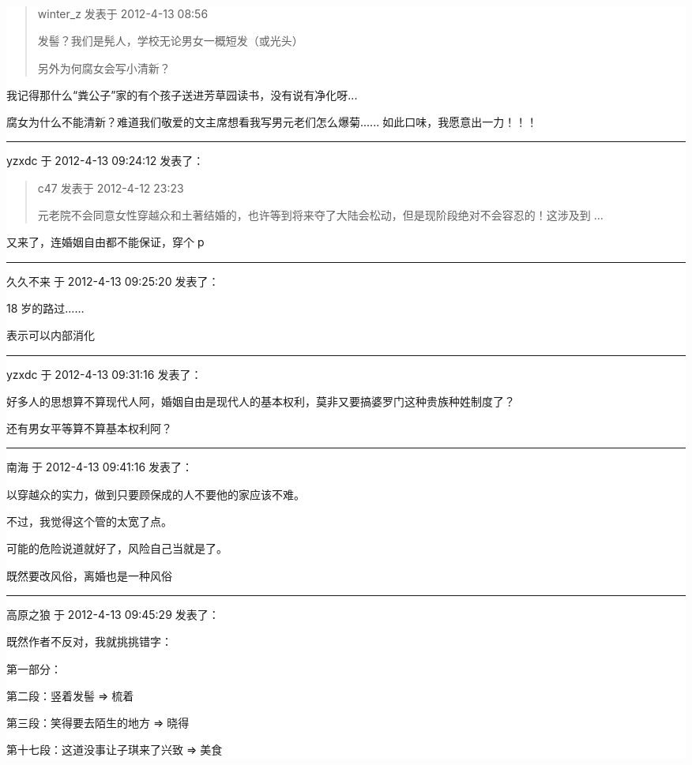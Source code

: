 > winter_z 发表于 2012-4-13 08:56
>
> 发髻？我们是髡人，学校无论男女一概短发（或光头）
>
> 另外为何腐女会写小清新？

我记得那什么“粪公子”家的有个孩子送进芳草园读书，没有说有净化呀...

腐女为什么不能清新？难道我们敬爱的文主席想看我写男元老们怎么爆菊......
如此口味，我愿意出一力！！！

---

yzxdc 于 2012-4-13 09:24:12 发表了：

> c47 发表于 2012-4-12 23:23
>
> 元老院不会同意女性穿越众和土著结婚的，也许等到将来夺了大陆会松动，但是现阶段绝对不会容忍的！这涉及到 ...

又来了，连婚姻自由都不能保证，穿个 p

---

久久不来 于 2012-4-13 09:25:20 发表了：

18 岁的路过……

表示可以内部消化

---

yzxdc 于 2012-4-13 09:31:16 发表了：

好多人的思想算不算现代人阿，婚姻自由是现代人的基本权利，莫非又要搞婆罗门这种贵族种姓制度了？

还有男女平等算不算基本权利阿？

---

南海 于 2012-4-13 09:41:16 发表了：

以穿越众的实力，做到只要顾保成的人不要他的家应该不难。

不过，我觉得这个管的太宽了点。

可能的危险说道就好了，风险自己当就是了。

既然要改风俗，离婚也是一种风俗

---

高原之狼 于 2012-4-13 09:45:29 发表了：

既然作者不反对，我就挑挑错字：

第一部分：

第二段：竖着发髻 =&gt; 梳着

第三段：笑得要去陌生的地方 =&gt; 晓得

第十七段：这道没事让子琪来了兴致 =&gt; 美食
